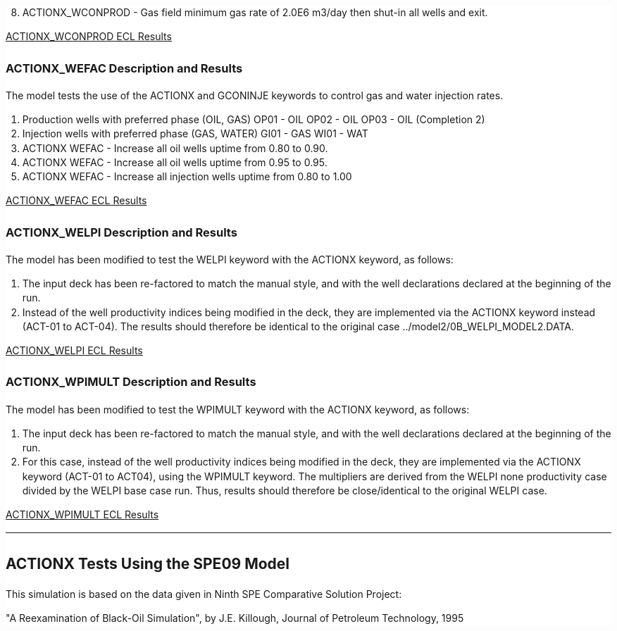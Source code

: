  8) ACTIONX_WCONPROD - Gas field minimum gas rate of 2.0E6 m3/day then shut-in all wells and exit.

[ACTIONX_WCONPROD ECL Results](plots/ACTIONX_WCONPROD-ECL.md) 

### ACTIONX_WEFAC Description and Results
The model tests the use of the ACTIONX and GCONINJE keywords to control gas and water injection rates.
 1) Production wells with preferred phase (OIL, GAS)
    OP01  - OIL
    OP02  - OIL
    OP03  - OIL (Completion 2)
 2) Injection wells with preferred phase (GAS, WATER)
    GI01 - GAS
    WI01 - WAT
 3) ACTIONX  WEFAC - Increase all oil wells uptime from 0.80 to 0.90.
 4) ACTIONX  WEFAC - Increase all oil wells uptime from 0.95 to 0.95.
 5) ACTIONX  WEFAC - Increase all injection wells uptime from 0.80 to 1.00

[ACTIONX_WEFAC ECL Results](plots/ACTIONX_WEFAC-ECL.md) 

### ACTIONX_WELPI Description and Results
The model has been modified to test the WELPI keyword with the ACTIONX keyword, as follows:
 1) The input deck has been re-factored to match the manual style, and with the well declarations declared at the beginning of
    the run.
 2) Instead of the well productivity indices being modified in the deck, they are implemented via the ACTIONX keyword instead
     (ACT-01 to ACT-04). The results should therefore be identical to the original case ../model2/0B_WELPI_MODEL2.DATA.

[ACTIONX_WELPI ECL Results](plots/ACTIONX_WELPI-ECL.md) 

### ACTIONX_WPIMULT Description and Results
The model has been modified to test the WPIMULT keyword with the ACTIONX keyword, as follows:
 1) The input deck has been re-factored to match the manual style, and with the well declarations declared at the beginning of
    the run.
 2) For this case, instead of the well productivity indices being modified in the deck, they are implemented via the ACTIONX
     keyword (ACT-01 to ACT04), using the WPIMULT keyword. The multipliers are derived from the WELPI none productivity case
     divided by the WELPI base case run. Thus, results should therefore be close/identical to the original WELPI case.

[ACTIONX_WPIMULT ECL Results](plots/ACTIONX_WPIMULT-ECL.md) 

---   
## ACTIONX Tests Using the SPE09 Model   
This simulation is based on the data given in Ninth SPE Comparative Solution Project:

   "A Reexamination of Black-Oil Simulation", by J.E. Killough, Journal of Petroleum Technology, 1995
